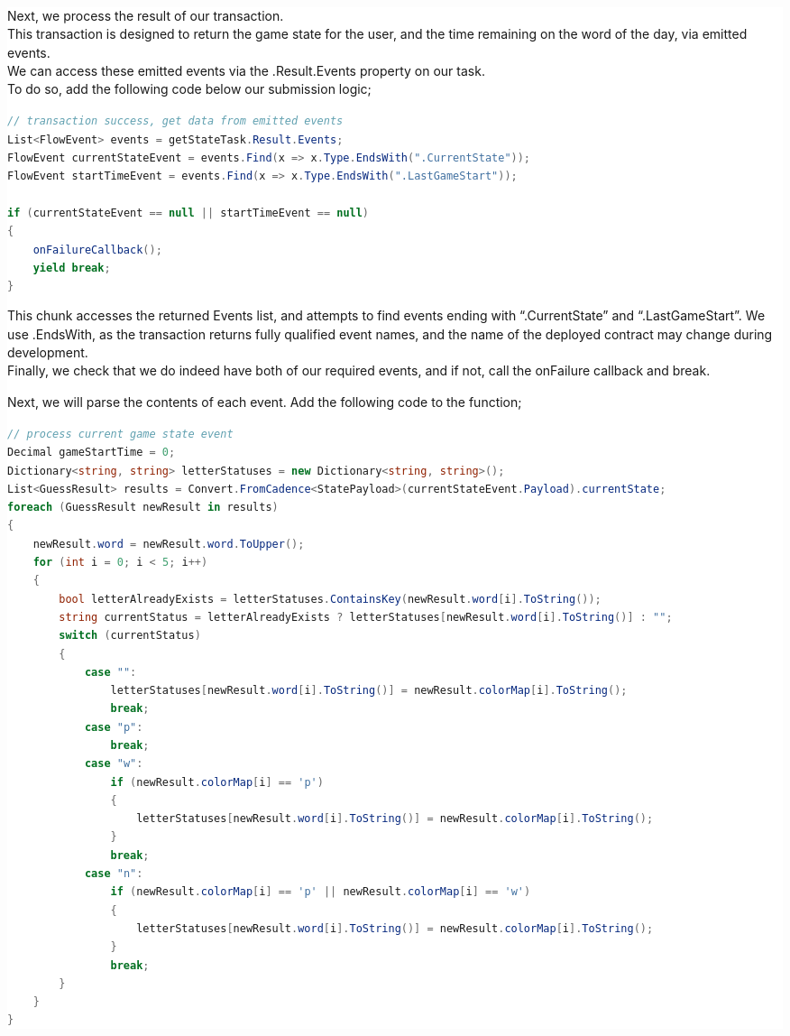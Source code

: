 Next, we process the result of our transaction.  
This transaction is designed to return the game state for the user, and the time remaining on the word of the day, via emitted events.  
We can access these emitted events via the .Result.Events property on our task.  
To do so, add the following code below our submission logic;

```cs
// transaction success, get data from emitted events
List<FlowEvent> events = getStateTask.Result.Events;
FlowEvent currentStateEvent = events.Find(x => x.Type.EndsWith(".CurrentState"));
FlowEvent startTimeEvent = events.Find(x => x.Type.EndsWith(".LastGameStart"));

if (currentStateEvent == null || startTimeEvent == null)
{
    onFailureCallback();
    yield break;
}
```

This chunk accesses the returned Events list, and attempts to find events ending with “.CurrentState” and “.LastGameStart”. We use .EndsWith, as the transaction returns fully qualified event names, and the name of the deployed contract may change during development.  
Finally, we check that we do indeed have both of our required events, and if not, call the onFailure callback and break.

Next, we will parse the contents of each event. Add the following code to the function;

```cs
// process current game state event
Decimal gameStartTime = 0;
Dictionary<string, string> letterStatuses = new Dictionary<string, string>();
List<GuessResult> results = Convert.FromCadence<StatePayload>(currentStateEvent.Payload).currentState;
foreach (GuessResult newResult in results)
{
    newResult.word = newResult.word.ToUpper();
    for (int i = 0; i < 5; i++)
    {
        bool letterAlreadyExists = letterStatuses.ContainsKey(newResult.word[i].ToString());
        string currentStatus = letterAlreadyExists ? letterStatuses[newResult.word[i].ToString()] : "";
        switch (currentStatus)
        {
            case "":
                letterStatuses[newResult.word[i].ToString()] = newResult.colorMap[i].ToString();
                break;
            case "p":
                break;
            case "w":
                if (newResult.colorMap[i] == 'p')
                {
                    letterStatuses[newResult.word[i].ToString()] = newResult.colorMap[i].ToString();
                }
                break;
            case "n":
                if (newResult.colorMap[i] == 'p' || newResult.colorMap[i] == 'w')
                {
                    letterStatuses[newResult.word[i].ToString()] = newResult.colorMap[i].ToString();
                }
                break;
        }
    }
}

```